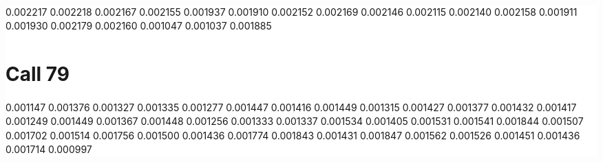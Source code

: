 0.002217
0.002218
0.002167
0.002155
0.001937
0.001910
0.002152
0.002169
0.002146
0.002115
0.002140
0.002158
0.001911
0.001930
0.002179
0.002160
0.001047
0.001037
0.001885

# Call 79
0.001147
0.001376
0.001327
0.001335
0.001277
0.001447
0.001416
0.001449
0.001315
0.001427
0.001377
0.001432
0.001417
0.001249
0.001449
0.001367
0.001448
0.001256
0.001333
0.001337
0.001534
0.001405
0.001531
0.001541
0.001844
0.001507
0.001702
0.001514
0.001756
0.001500
0.001436
0.001774
0.001843
0.001431
0.001847
0.001562
0.001526
0.001451
0.001436
0.001714
0.000997